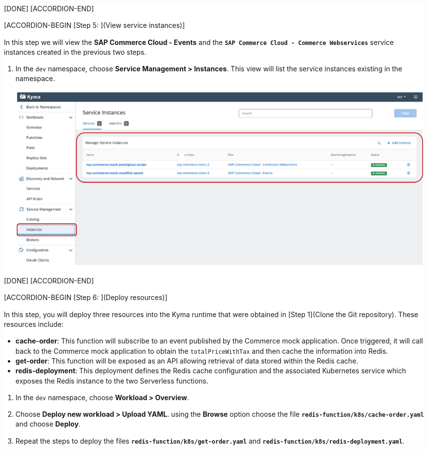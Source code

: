 [DONE]
[ACCORDION-END]

[ACCORDION-BEGIN [Step 5: ](View service instances)]

In this step we will view the  **SAP Commerce Cloud - Events** and the **`SAP Commerce Cloud - Commerce Webservices`** service instances created in the previous two steps.

1. In the `dev` namespace, choose **Service Management > Instances**. This view will list the service instances existing in the namespace.

    ![Service Instances](./assets/instances.png)

[DONE]
[ACCORDION-END]

[ACCORDION-BEGIN [Step 6: ](Deploy resources)]

In this step, you will deploy three resources into the Kyma runtime that were obtained in [Step 1](Clone the Git repository). These resources include:

  - **cache-order**: This function will subscribe to an event published by the Commerce mock application. Once triggered, it will call back to the Commerce mock application to obtain the `totalPriceWithTax` and then cache the information into Redis.
  - **get-order**: This function will be exposed as an API allowing retrieval of data stored within the Redis cache.
  - **redis-deployment**: This deployment defines the Redis cache configuration and the associated Kubernetes service which exposes the Redis instance to the two Serverless functions.

1. In the `dev` namespace, choose **Workload > Overview**.

2. Choose **Deploy new workload > Upload YAML**. using the **Browse** option choose the file **`redis-function/k8s/cache-order.yaml`** and choose **Deploy**.

3. Repeat the steps to deploy the files **`redis-function/k8s/get-order.yaml`** and **`redis-function/k8s/redis-deployment.yaml`**.
